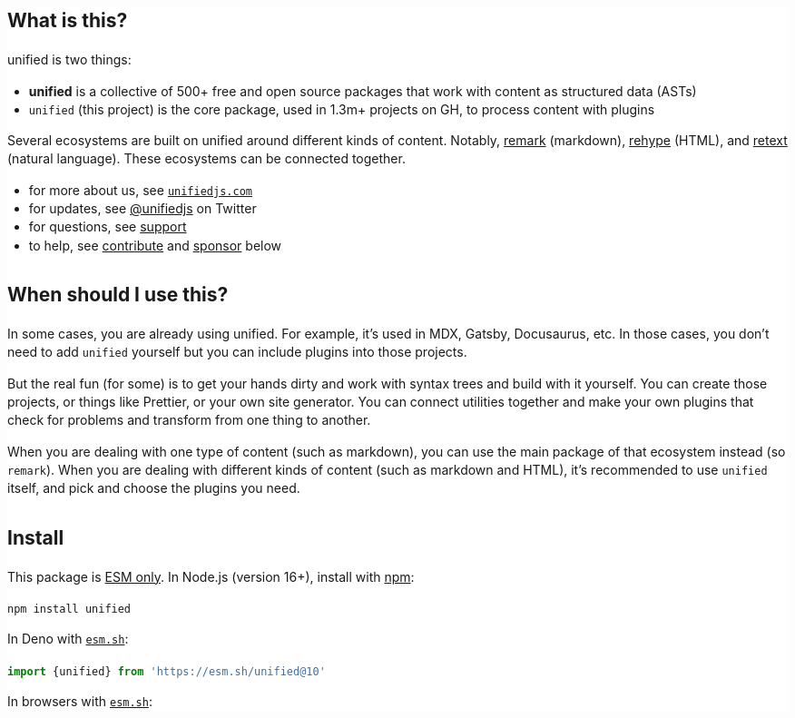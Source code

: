 ## What is this?

unified is two things:

*   **unified** is a collective of 500+ free and open source packages that work
    with content as structured data (ASTs)
*   `unified` (this project) is the core package, used in 1.3m+ projects on GH,
    to process content with plugins

Several ecosystems are built on unified around different kinds of content.
Notably, [remark][] (markdown), [rehype][] (HTML), and [retext][] (natural
language).
These ecosystems can be connected together.

*   for more about us, see [`unifiedjs.com`][site]
*   for updates, see [@unifiedjs][twitter] on Twitter
*   for questions, see [support][]
*   to help, see [contribute][] and [sponsor][] below

## When should I use this?

In some cases, you are already using unified.
For example, it’s used in MDX, Gatsby, Docusaurus, etc.
In those cases, you don’t need to add `unified` yourself but you can include
plugins into those projects.

But the real fun (for some) is to get your hands dirty and work with syntax
trees and build with it yourself.
You can create those projects, or things like Prettier, or your own site
generator.
You can connect utilities together and make your own plugins that check for
problems and transform from one thing to another.

When you are dealing with one type of content (such as markdown), you can use
the main package of that ecosystem instead (so `remark`).
When you are dealing with different kinds of content (such as markdown and
HTML), it’s recommended to use `unified` itself, and pick and choose the plugins
you need.

## Install

This package is [ESM only][esm].
In Node.js (version 16+), install with [npm][]:

```sh
npm install unified
```

In Deno with [`esm.sh`][esmsh]:

```js
import {unified} from 'https://esm.sh/unified@10'
```

In browsers with [`esm.sh`][esmsh]:


[logo]: https://raw.githubusercontent.com/unifiedjs/unified/93862e5/logo.svg?sanitize=true
[build-badge]: https://github.com/unifiedjs/unified/workflows/main/badge.svg
[build]: https://github.com/unifiedjs/unified/actions
[coverage-badge]: https://img.shields.io/codecov/c/github/unifiedjs/unified.svg
[coverage]: https://codecov.io/github/unifiedjs/unified
[downloads-badge]: https://img.shields.io/npm/dm/unified.svg
[downloads]: https://www.npmjs.com/package/unified
[size-badge]: https://img.shields.io/badge/dynamic/json?label=minzipped%20size&query=$.size.compressedSize&url=https://deno.bundlejs.com/?q=unified
[size]: https://bundlejs.com/?q=unified
[sponsors-badge]: https://opencollective.com/unified/sponsors/badge.svg
[backers-badge]: https://opencollective.com/unified/backers/badge.svg
[collective]: https://opencollective.com/unified
[chat-badge]: https://img.shields.io/badge/chat-discussions-success.svg
[chat]: https://github.com/unifiedjs/unified/discussions
[esm]: https://gist.github.com/sindresorhus/a39789f98801d908bbc7ff3ecc99d99c
[esmsh]: https://esm.sh
[typescript]: https://www.typescriptlang.org
[health]: https://github.com/unifiedjs/.github
[contributing]: https://github.com/unifiedjs/.github/blob/main/contributing.md
[support]: https://github.com/unifiedjs/.github/blob/main/support.md
[coc]: https://github.com/unifiedjs/.github/blob/main/code-of-conduct.md
[security]: https://github.com/unifiedjs/.github/blob/main/security.md
[license]: license
[author]: https://wooorm.com
[npm]: https://docs.npmjs.com/cli/install
[site]: https://unifiedjs.com
[twitter]: https://twitter.com/unifiedjs
[rehype]: https://github.com/rehypejs/rehype
[remark]: https://github.com/remarkjs/remark
[retext]: https://github.com/retextjs/retext
[syntax-tree]: https://github.com/syntax-tree
[esast]: https://github.com/syntax-tree/esast
[hast]: https://github.com/syntax-tree/hast
[mdast]: https://github.com/syntax-tree/mdast
[nlcst]: https://github.com/syntax-tree/nlcst
[unist]: https://github.com/syntax-tree/unist
[xast]: https://github.com/syntax-tree/xast
[unified-engine]: https://github.com/unifiedjs/unified-engine
[unified-args]: https://github.com/unifiedjs/unified-args
[unified-engine-gulp]: https://github.com/unifiedjs/unified-engine-gulp
[unified-language-server]: https://github.com/unifiedjs/unified-language-server
[unified-stream]: https://github.com/unifiedjs/unified-stream
[rehype-remark]: https://github.com/rehypejs/rehype-remark
[rehype-retext]: https://github.com/rehypejs/rehype-retext
[remark-rehype]: https://github.com/remarkjs/remark-rehype
[remark-retext]: https://github.com/remarkjs/remark-retext
[node]: https://github.com/syntax-tree/unist#node
[vfile]: https://github.com/vfile/vfile
[vfile-compatible]: https://github.com/vfile/vfile#compatible
[vfile-value]: https://github.com/vfile/vfile#value
[vfile-utilities]: https://github.com/vfile/vfile#list-of-utilities
[rehype-react]: https://github.com/rehypejs/rehype-react
[trough]: https://github.com/wooorm/trough#function-fninput-next
[rehype-plugins]: https://github.com/rehypejs/rehype/blob/main/doc/plugins.md#list-of-plugins
[remark-plugins]: https://github.com/remarkjs/remark/blob/main/doc/plugins.md#list-of-plugins
[retext-plugins]: https://github.com/retextjs/retext/blob/main/doc/plugins.md#list-of-plugins
[awesome-rehype]: https://github.com/rehypejs/awesome-rehype
[awesome-remark]: https://github.com/remarkjs/awesome-remark
[awesome-retext]: https://github.com/retextjs/awesome-retext
[topic-rehype-plugin]: https://github.com/topics/rehype-plugin
[topic-remark-plugin]: https://github.com/topics/remark-plugin
[topic-retext-plugin]: https://github.com/topics/retext-plugin
[types-hast]: https://github.com/DefinitelyTyped/DefinitelyTyped/tree/master/types/hast
[types-mdast]: https://github.com/DefinitelyTyped/DefinitelyTyped/tree/master/types/mdast
[types-nlcst]: https://github.com/DefinitelyTyped/DefinitelyTyped/tree/master/types/nlcst
[preliminary]: https://github.com/retextjs/retext/commit/8fcb1f
[externalised]: https://github.com/remarkjs/remark/commit/9892ec
[published]: https://github.com/unifiedjs/unified/commit/2ba1cf
[ware]: https://github.com/segmentio/ware
[api]: #api
[contribute]: #contribute
[overview]: #overview
[sponsor]: #sponsor
[api-compile-result-map]: #compileresultmap
[api-compile-results]: #compileresults
[api-compiler]: #compiler
[api-data]: #data
[api-freeze]: #processorfreeze
[api-parser]: #parser
[api-pluggable]: #pluggable
[api-pluggable-list]: #pluggablelist
[api-plugin]: #plugin
[api-plugin-tuple]: #plugintuple
[api-preset]: #preset
[api-process]: #processorprocessfile-done
[api-process-callback]: #processcallback
[api-processor]: #processor
[api-run-callback]: #runcallback
[api-settings]: #settings
[api-transform-callback]: #transformcallback
[api-transformer]: #transformer